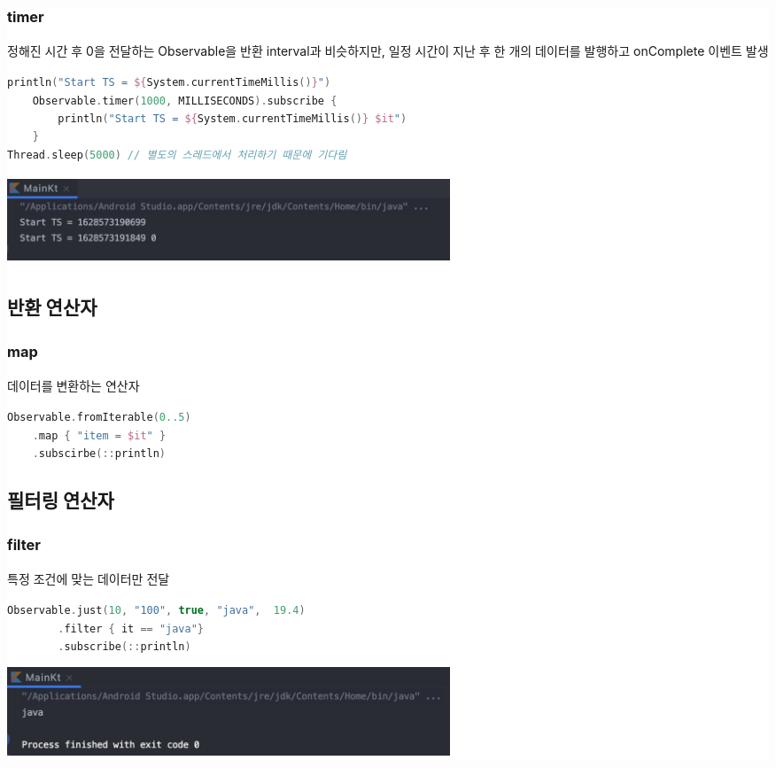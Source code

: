 
### timer
정해진 시간 후 0을 전달하는 Observable을 반환
interval과 비슷하지만, 일정 시간이 지난 후 한 개의 데이터를 발행하고 onComplete 이벤트 발생

```kotlin
println("Start TS = ${System.currentTimeMillis()}")
    Observable.timer(1000, MILLISECONDS).subscribe {
        println("Start TS = ${System.currentTimeMillis()} $it")
    }
Thread.sleep(5000) // 별도의 스레드에서 처리하기 때문에 기다림
```
<img src="/img/timer.png" width="500px" height="100px"></img><br/>


## 반환 연산자

### map
데이터를 변환하는 연산자
```kotlin
Observable.fromIterable(0..5)
	.map { "item = $it" }
	.subscirbe(::println)
```


## 필터링 연산자

### filter
특정 조건에 맞는 데이터만 전달
```kotlin
Observable.just(10, "100", true, "java",  19.4)
        .filter { it == "java"}
        .subscribe(::println)
```
<img src="/img/filter.png" width="500px" height="100px"></img><br/>
